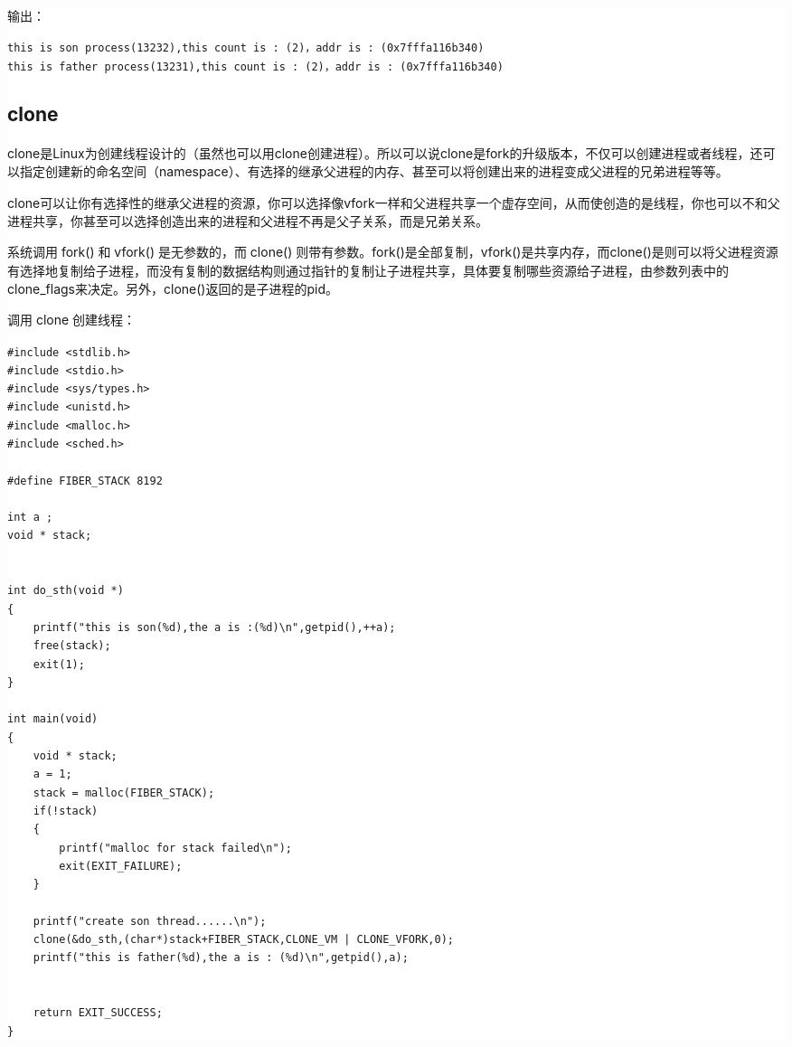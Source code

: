 输出：

```
this is son process(13232),this count is : (2)，addr is : (0x7fffa116b340) 
this is father process(13231),this count is : (2)，addr is : (0x7fffa116b340) 
```

## clone

clone是Linux为创建线程设计的（虽然也可以用clone创建进程）。所以可以说clone是fork的升级版本，不仅可以创建进程或者线程，还可以指定创建新的命名空间（namespace）、有选择的继承父进程的内存、甚至可以将创建出来的进程变成父进程的兄弟进程等等。

clone可以让你有选择性的继承父进程的资源，你可以选择像vfork一样和父进程共享一个虚存空间，从而使创造的是线程，你也可以不和父进程共享，你甚至可以选择创造出来的进程和父进程不再是父子关系，而是兄弟关系。

系统调用 fork() 和 vfork() 是无参数的，而 clone() 则带有参数。fork()是全部复制，vfork()是共享内存，而clone()是则可以将父进程资源有选择地复制给子进程，而没有复制的数据结构则通过指针的复制让子进程共享，具体要复制哪些资源给子进程，由参数列表中的clone_flags来决定。另外，clone()返回的是子进程的pid。

调用 clone 创建线程：

```
#include <stdlib.h>
#include <stdio.h>
#include <sys/types.h>
#include <unistd.h>
#include <malloc.h>
#include <sched.h>

#define FIBER_STACK 8192

int a ;
void * stack;


int do_sth(void *)
{
    printf("this is son(%d),the a is :(%d)\n",getpid(),++a);
    free(stack);
    exit(1);
}

int main(void)
{
    void * stack;
    a = 1;
    stack = malloc(FIBER_STACK);
    if(!stack)
    {
        printf("malloc for stack failed\n");
        exit(EXIT_FAILURE);
    }

    printf("create son thread......\n");
    clone(&do_sth,(char*)stack+FIBER_STACK,CLONE_VM | CLONE_VFORK,0);
    printf("this is father(%d),the a is : (%d)\n",getpid(),a);


	return EXIT_SUCCESS;
}
```
